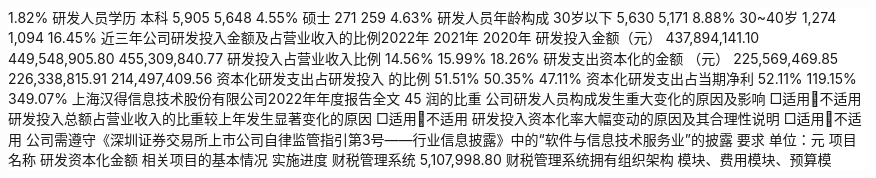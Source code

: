 1.82%
研发人员学历
本科
5,905
5,648
4.55%
硕士
271
259
4.63%
研发人员年龄构成
30岁以下
5,630
5,171
8.88%
30~40岁
1,274
1,094
16.45%
近三年公司研发投入金额及占营业收入的比例2022年
2021年
2020年
研发投入金额（元）
437,894,141.10
449,548,905.80
455,309,840.77
研发投入占营业收入比例
14.56%
15.99%
18.26%
研发支出资本化的金额
（元）
225,569,469.85
226,338,815.91
214,497,409.56
资本化研发支出占研发投入
的比例
51.51%
50.35%
47.11%
资本化研发支出占当期净利
52.11%
119.15%
349.07%
上海汉得信息技术股份有限公司2022年年度报告全文
45
润的比重
公司研发人员构成发生重大变化的原因及影响
□适用不适用
研发投入总额占营业收入的比重较上年发生显著变化的原因
□适用不适用
研发投入资本化率大幅变动的原因及其合理性说明
□适用不适用
公司需遵守《深圳证券交易所上市公司自律监管指引第3号——行业信息披露》中的“软件与信息技术服务业”的披露
要求
单位：元
项目名称
研发资本化金额
相关项目的基本情况
实施进度
财税管理系统
5,107,998.80
财税管理系统拥有组织架构
模块、费用模块、预算模